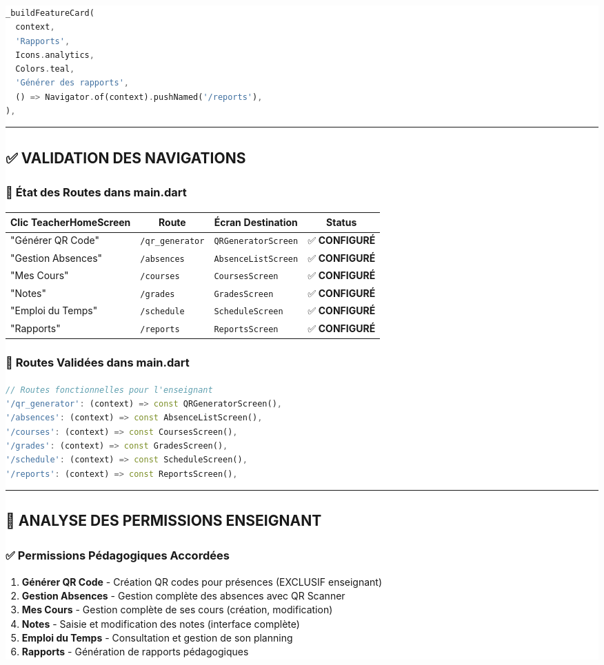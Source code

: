 ```dart
_buildFeatureCard(
  context,
  'Rapports',
  Icons.analytics,
  Colors.teal,
  'Générer des rapports',
  () => Navigator.of(context).pushNamed('/reports'),
),
```

---

## ✅ **VALIDATION DES NAVIGATIONS**

### 🎯 **État des Routes dans main.dart**

| **Clic TeacherHomeScreen** | **Route** | **Écran Destination** | **Status** |
|---|---|---|---|
| "Générer QR Code" | `/qr_generator` | `QRGeneratorScreen` | ✅ **CONFIGURÉ** |
| "Gestion Absences" | `/absences` | `AbsenceListScreen` | ✅ **CONFIGURÉ** |
| "Mes Cours" | `/courses` | `CoursesScreen` | ✅ **CONFIGURÉ** |
| "Notes" | `/grades` | `GradesScreen` | ✅ **CONFIGURÉ** |
| "Emploi du Temps" | `/schedule` | `ScheduleScreen` | ✅ **CONFIGURÉ** |
| "Rapports" | `/reports` | `ReportsScreen` | ✅ **CONFIGURÉ** |

### 🔧 **Routes Validées dans main.dart**
```dart
// Routes fonctionnelles pour l'enseignant
'/qr_generator': (context) => const QRGeneratorScreen(),
'/absences': (context) => const AbsenceListScreen(),
'/courses': (context) => const CoursesScreen(),
'/grades': (context) => const GradesScreen(),
'/schedule': (context) => const ScheduleScreen(),
'/reports': (context) => const ReportsScreen(),
```

---

## 🔐 **ANALYSE DES PERMISSIONS ENSEIGNANT**

### ✅ **Permissions Pédagogiques Accordées**
1. **Générer QR Code** - Création QR codes pour présences (EXCLUSIF enseignant)
2. **Gestion Absences** - Gestion complète des absences avec QR Scanner
3. **Mes Cours** - Gestion complète de ses cours (création, modification)
4. **Notes** - Saisie et modification des notes (interface complète)
5. **Emploi du Temps** - Consultation et gestion de son planning
6. **Rapports** - Génération de rapports pédagogiques

